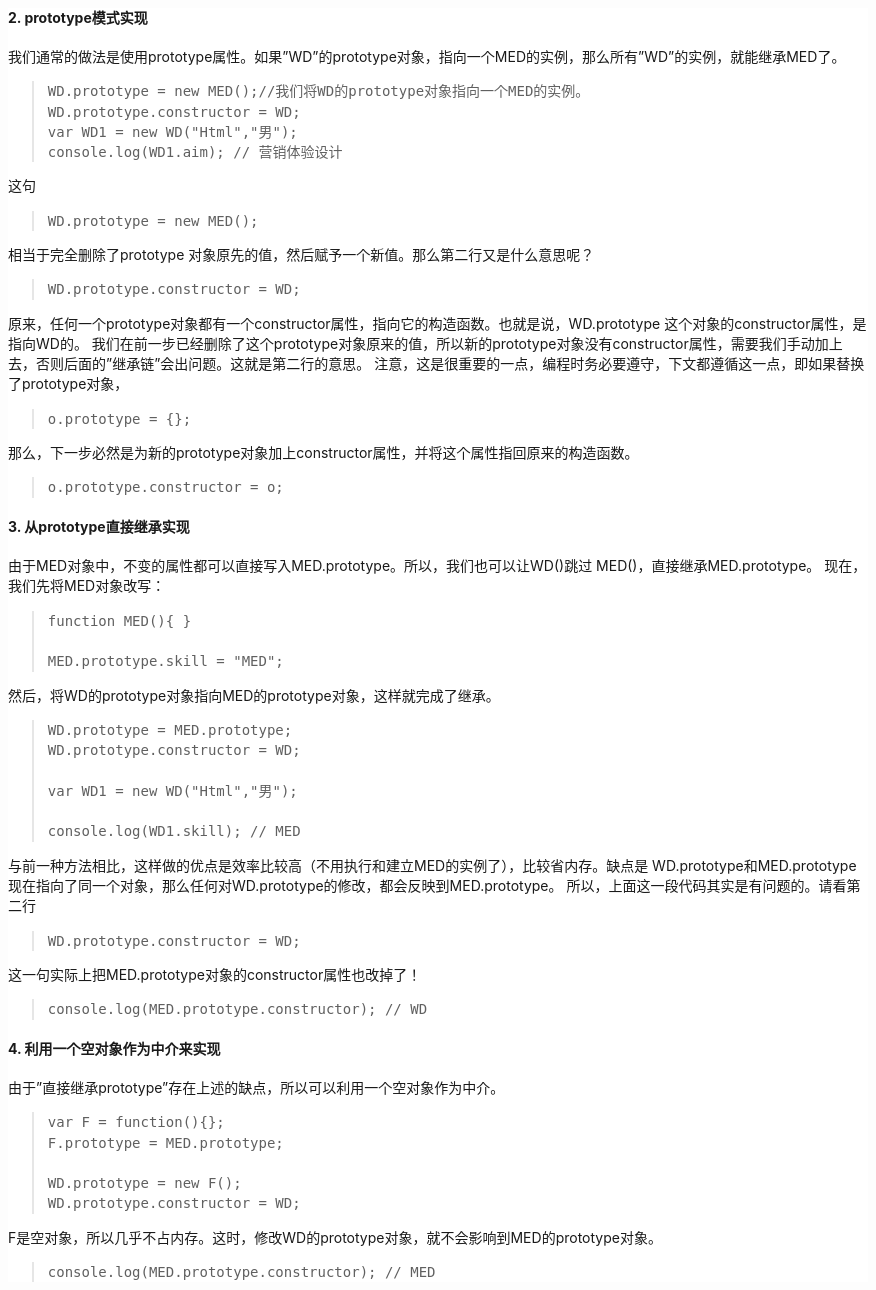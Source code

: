#### 2\. prototype模式实现

我们通常的做法是使用prototype属性。如果”WD”的prototype对象，指向一个MED的实例，那么所有”WD”的实例，就能继承MED了。
> <pre lang="javascript">
> WD.prototype = new MED();//我们将WD的prototype对象指向一个MED的实例。
> WD.prototype.constructor = WD;
> var WD1 = new WD("Html","男");
> console.log(WD1.aim); // 营销体验设计</pre>
这句
> <pre lang="javascript">
> WD.prototype = new MED();</pre>
相当于完全删除了prototype 对象原先的值，然后赋予一个新值。那么第二行又是什么意思呢？
> <pre lang="javascript">
> WD.prototype.constructor = WD;</pre>
原来，任何一个prototype对象都有一个constructor属性，指向它的构造函数。也就是说，WD.prototype 这个对象的constructor属性，是指向WD的。
我们在前一步已经删除了这个prototype对象原来的值，所以新的prototype对象没有constructor属性，需要我们手动加上去，否则后面的”继承链”会出问题。这就是第二行的意思。
注意，这是很重要的一点，编程时务必要遵守，下文都遵循这一点，即如果替换了prototype对象，
> <pre lang="javascript">
> o.prototype = {};</pre>
那么，下一步必然是为新的prototype对象加上constructor属性，并将这个属性指回原来的构造函数。
> <pre lang="javascript">
> o.prototype.constructor = o;</pre>

#### 3\. 从prototype直接继承实现

由于MED对象中，不变的属性都可以直接写入MED.prototype。所以，我们也可以让WD()跳过 MED()，直接继承MED.prototype。
现在，我们先将MED对象改写：
> <pre lang="javascript">
> function MED(){ }
> 
> MED.prototype.skill = "MED";</pre>
然后，将WD的prototype对象指向MED的prototype对象，这样就完成了继承。
> <pre lang="javascript">
> WD.prototype = MED.prototype;
> WD.prototype.constructor = WD;
> 
> var WD1 = new WD("Html","男");
> 
> console.log(WD1.skill); // MED</pre>
与前一种方法相比，这样做的优点是效率比较高（不用执行和建立MED的实例了），比较省内存。缺点是 WD.prototype和MED.prototype现在指向了同一个对象，那么任何对WD.prototype的修改，都会反映到MED.prototype。
所以，上面这一段代码其实是有问题的。请看第二行
> <pre lang="javascript">
> WD.prototype.constructor = WD;</pre>
这一句实际上把MED.prototype对象的constructor属性也改掉了！
> <pre lang="javascript">
> console.log(MED.prototype.constructor); // WD</pre>

#### 4\. 利用一个空对象作为中介来实现

由于”直接继承prototype”存在上述的缺点，所以可以利用一个空对象作为中介。
> <pre lang="javascript">
> var F = function(){};
> F.prototype = MED.prototype;
> 
> WD.prototype = new F();
> WD.prototype.constructor = WD;</pre>
F是空对象，所以几乎不占内存。这时，修改WD的prototype对象，就不会影响到MED的prototype对象。
> <pre lang="javascript">
> console.log(MED.prototype.constructor); // MED</pre>
